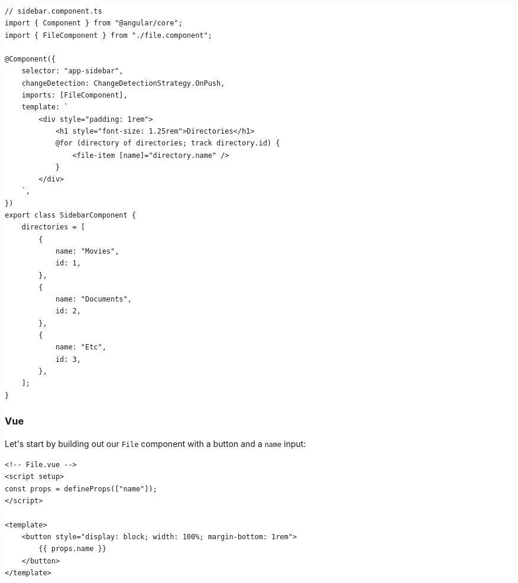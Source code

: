 ```angular-ts
// sidebar.component.ts
import { Component } from "@angular/core";
import { FileComponent } from "./file.component";

@Component({
	selector: "app-sidebar",
	changeDetection: ChangeDetectionStrategy.OnPush,
	imports: [FileComponent],
	template: `
		<div style="padding: 1rem">
			<h1 style="font-size: 1.25rem">Directories</h1>
			@for (directory of directories; track directory.id) {
				<file-item [name]="directory.name" />
			}
		</div>
	`,
})
export class SidebarComponent {
	directories = [
		{
			name: "Movies",
			id: 1,
		},
		{
			name: "Documents",
			id: 2,
		},
		{
			name: "Etc",
			id: 3,
		},
	];
}
```

### Vue

Let's start by building out our `File` component with a button and a `name` input:

```vue
<!-- File.vue -->
<script setup>
const props = defineProps(["name"]);
</script>

<template>
	<button style="display: block; width: 100%; margin-bottom: 1rem">
		{{ props.name }}
	</button>
</template>
```

